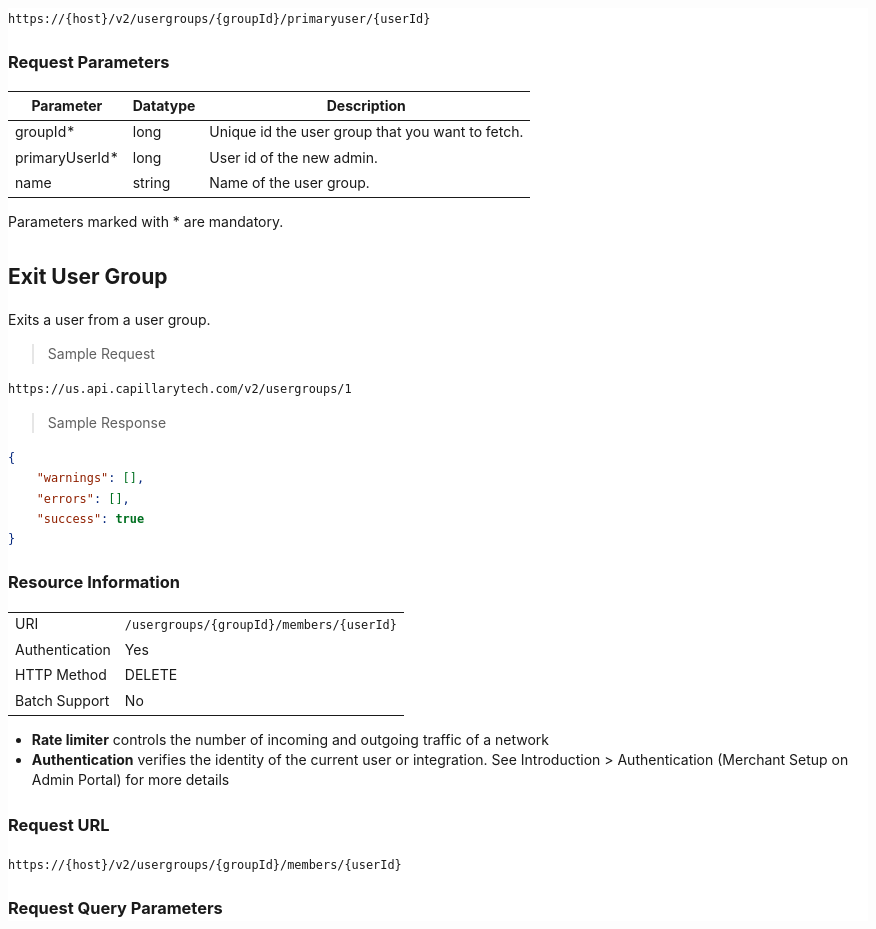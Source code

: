 `https://{host}/v2/usergroups/{groupId}/primaryuser/{userId}`

### Request Parameters

Parameter | Datatype | Description
--------- | -------- | -----------
groupId* | long | Unique id the user group that you want to fetch.
primaryUserId* | long | User id of the new admin.
name | string | Name of the user group.

<aside class="notice">Parameters marked with * are mandatory. </aside>






## Exit User Group

Exits a user from a user group.

> Sample Request

```html
https://us.api.capillarytech.com/v2/usergroups/1
```

> Sample Response

```json
{
    "warnings": [],
    "errors": [],
    "success": true
}

```

### Resource Information
| | |
--------- | ----------- |
URI | `/usergroups/{groupId}/members/{userId}`
Authentication | Yes
HTTP Method | DELETE
Batch Support | No

* **Rate limiter** controls the number of incoming and outgoing traffic of a network
* **Authentication** verifies the identity of the current user or integration. See Introduction > Authentication (Merchant Setup on Admin Portal) for more details

### Request URL

`https://{host}/v2/usergroups/{groupId}/members/{userId}`

### Request Query Parameters
